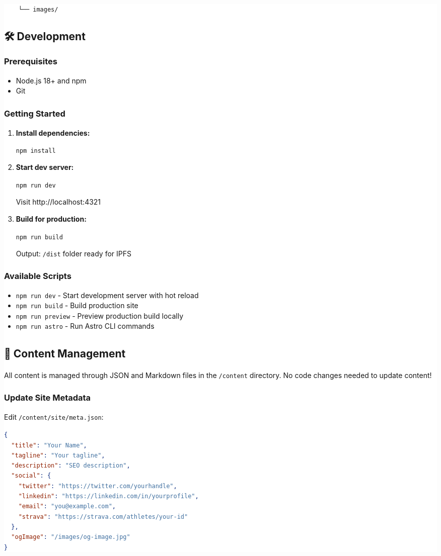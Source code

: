 ```
    └── images/
```

## 🛠️ Development

### Prerequisites
- Node.js 18+ and npm
- Git

### Getting Started

1. **Install dependencies:**
   ```bash
   npm install
   ```

2. **Start dev server:**
   ```bash
   npm run dev
   ```
   Visit http://localhost:4321

3. **Build for production:**
   ```bash
   npm run build
   ```
   Output: `/dist` folder ready for IPFS

### Available Scripts

- `npm run dev` - Start development server with hot reload
- `npm run build` - Build production site
- `npm run preview` - Preview production build locally
- `npm run astro` - Run Astro CLI commands

## 📝 Content Management

All content is managed through JSON and Markdown files in the `/content` directory. No code changes needed to update content!

### Update Site Metadata

Edit `/content/site/meta.json`:
```json
{
  "title": "Your Name",
  "tagline": "Your tagline",
  "description": "SEO description",
  "social": {
    "twitter": "https://twitter.com/yourhandle",
    "linkedin": "https://linkedin.com/in/yourprofile",
    "email": "you@example.com",
    "strava": "https://strava.com/athletes/your-id"
  },
  "ogImage": "/images/og-image.jpg"
}
```
